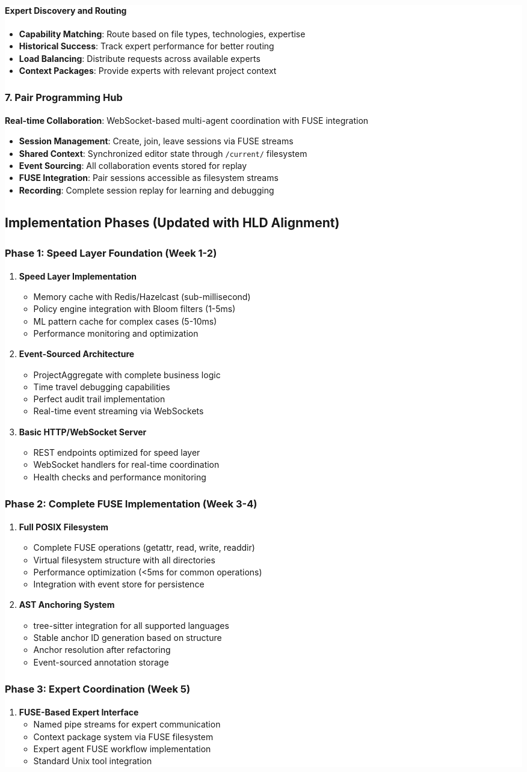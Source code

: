 #### Expert Discovery and Routing
- **Capability Matching**: Route based on file types, technologies, expertise
- **Historical Success**: Track expert performance for better routing  
- **Load Balancing**: Distribute requests across available experts
- **Context Packages**: Provide experts with relevant project context

### 7. Pair Programming Hub
**Real-time Collaboration**: WebSocket-based multi-agent coordination with FUSE integration
- **Session Management**: Create, join, leave sessions via FUSE streams
- **Shared Context**: Synchronized editor state through `/current/` filesystem
- **Event Sourcing**: All collaboration events stored for replay
- **FUSE Integration**: Pair sessions accessible as filesystem streams
- **Recording**: Complete session replay for learning and debugging

## Implementation Phases (Updated with HLD Alignment)

### Phase 1: Speed Layer Foundation (Week 1-2)
1. **Speed Layer Implementation**
   - Memory cache with Redis/Hazelcast (sub-millisecond)
   - Policy engine integration with Bloom filters (1-5ms)
   - ML pattern cache for complex cases (5-10ms)
   - Performance monitoring and optimization

2. **Event-Sourced Architecture**
   - ProjectAggregate with complete business logic
   - Time travel debugging capabilities
   - Perfect audit trail implementation
   - Real-time event streaming via WebSockets

3. **Basic HTTP/WebSocket Server**
   - REST endpoints optimized for speed layer
   - WebSocket handlers for real-time coordination
   - Health checks and performance monitoring

### Phase 2: Complete FUSE Implementation (Week 3-4)
1. **Full POSIX Filesystem**
   - Complete FUSE operations (getattr, read, write, readdir)
   - Virtual filesystem structure with all directories
   - Performance optimization (<5ms for common operations)
   - Integration with event store for persistence

2. **AST Anchoring System**
   - tree-sitter integration for all supported languages
   - Stable anchor ID generation based on structure
   - Anchor resolution after refactoring
   - Event-sourced annotation storage

### Phase 3: Expert Coordination (Week 5)
1. **FUSE-Based Expert Interface**
   - Named pipe streams for expert communication
   - Context package system via FUSE filesystem
   - Expert agent FUSE workflow implementation
   - Standard Unix tool integration
